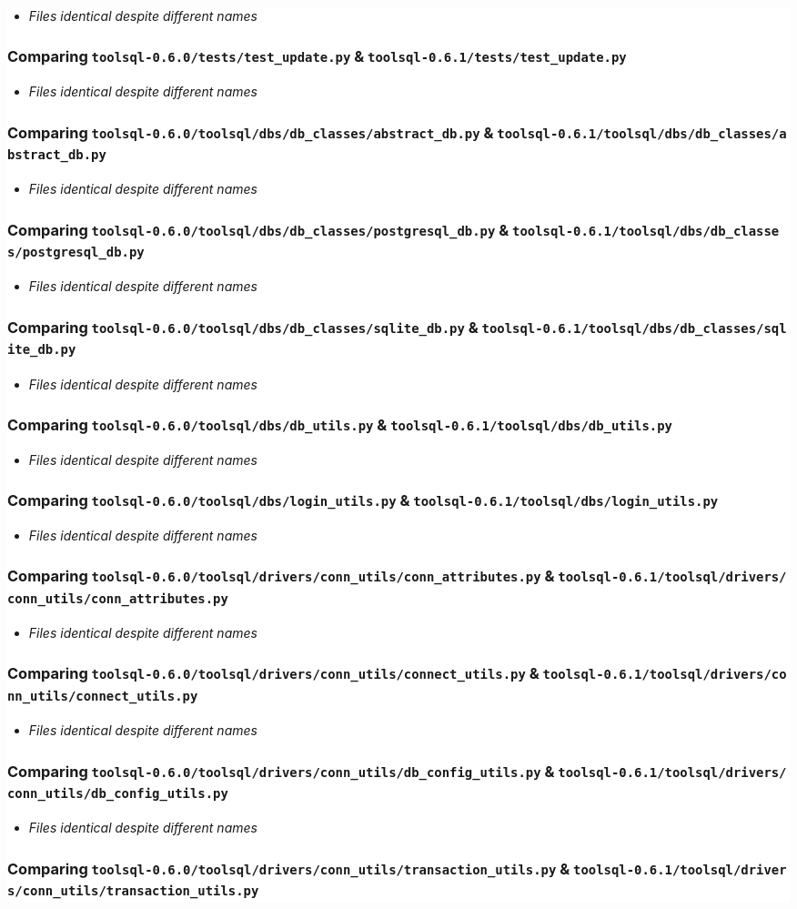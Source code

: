  * *Files identical despite different names*

### Comparing `toolsql-0.6.0/tests/test_update.py` & `toolsql-0.6.1/tests/test_update.py`

 * *Files identical despite different names*

### Comparing `toolsql-0.6.0/toolsql/dbs/db_classes/abstract_db.py` & `toolsql-0.6.1/toolsql/dbs/db_classes/abstract_db.py`

 * *Files identical despite different names*

### Comparing `toolsql-0.6.0/toolsql/dbs/db_classes/postgresql_db.py` & `toolsql-0.6.1/toolsql/dbs/db_classes/postgresql_db.py`

 * *Files identical despite different names*

### Comparing `toolsql-0.6.0/toolsql/dbs/db_classes/sqlite_db.py` & `toolsql-0.6.1/toolsql/dbs/db_classes/sqlite_db.py`

 * *Files identical despite different names*

### Comparing `toolsql-0.6.0/toolsql/dbs/db_utils.py` & `toolsql-0.6.1/toolsql/dbs/db_utils.py`

 * *Files identical despite different names*

### Comparing `toolsql-0.6.0/toolsql/dbs/login_utils.py` & `toolsql-0.6.1/toolsql/dbs/login_utils.py`

 * *Files identical despite different names*

### Comparing `toolsql-0.6.0/toolsql/drivers/conn_utils/conn_attributes.py` & `toolsql-0.6.1/toolsql/drivers/conn_utils/conn_attributes.py`

 * *Files identical despite different names*

### Comparing `toolsql-0.6.0/toolsql/drivers/conn_utils/connect_utils.py` & `toolsql-0.6.1/toolsql/drivers/conn_utils/connect_utils.py`

 * *Files identical despite different names*

### Comparing `toolsql-0.6.0/toolsql/drivers/conn_utils/db_config_utils.py` & `toolsql-0.6.1/toolsql/drivers/conn_utils/db_config_utils.py`

 * *Files identical despite different names*

### Comparing `toolsql-0.6.0/toolsql/drivers/conn_utils/transaction_utils.py` & `toolsql-0.6.1/toolsql/drivers/conn_utils/transaction_utils.py`
